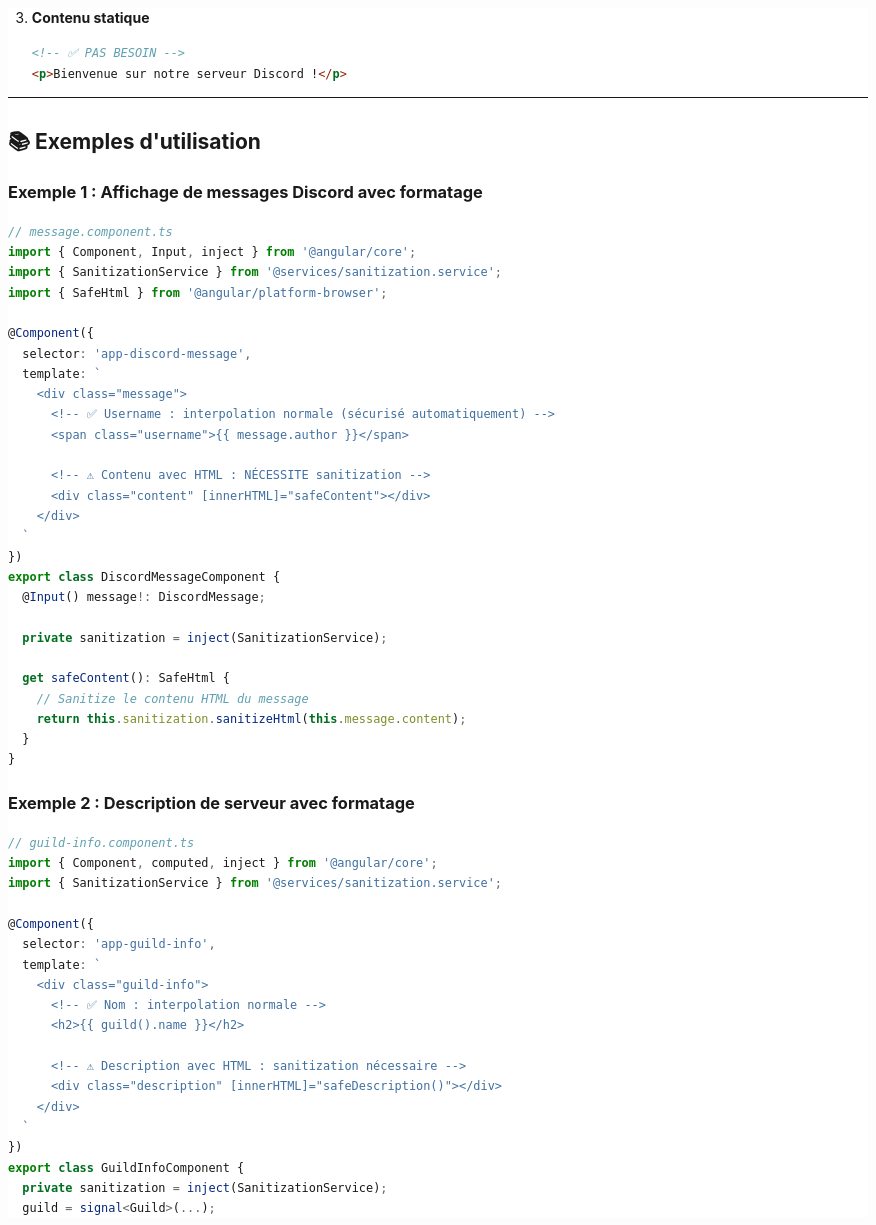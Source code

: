 3. **Contenu statique**
   ```html
   <!-- ✅ PAS BESOIN -->
   <p>Bienvenue sur notre serveur Discord !</p>
   ```

---

## 📚 Exemples d'utilisation

### Exemple 1 : Affichage de messages Discord avec formatage

```typescript
// message.component.ts
import { Component, Input, inject } from '@angular/core';
import { SanitizationService } from '@services/sanitization.service';
import { SafeHtml } from '@angular/platform-browser';

@Component({
  selector: 'app-discord-message',
  template: `
    <div class="message">
      <!-- ✅ Username : interpolation normale (sécurisé automatiquement) -->
      <span class="username">{{ message.author }}</span>
      
      <!-- ⚠️ Contenu avec HTML : NÉCESSITE sanitization -->
      <div class="content" [innerHTML]="safeContent"></div>
    </div>
  `
})
export class DiscordMessageComponent {
  @Input() message!: DiscordMessage;
  
  private sanitization = inject(SanitizationService);
  
  get safeContent(): SafeHtml {
    // Sanitize le contenu HTML du message
    return this.sanitization.sanitizeHtml(this.message.content);
  }
}
```

### Exemple 2 : Description de serveur avec formatage

```typescript
// guild-info.component.ts
import { Component, computed, inject } from '@angular/core';
import { SanitizationService } from '@services/sanitization.service';

@Component({
  selector: 'app-guild-info',
  template: `
    <div class="guild-info">
      <!-- ✅ Nom : interpolation normale -->
      <h2>{{ guild().name }}</h2>
      
      <!-- ⚠️ Description avec HTML : sanitization nécessaire -->
      <div class="description" [innerHTML]="safeDescription()"></div>
    </div>
  `
})
export class GuildInfoComponent {
  private sanitization = inject(SanitizationService);
  guild = signal<Guild>(...);
```